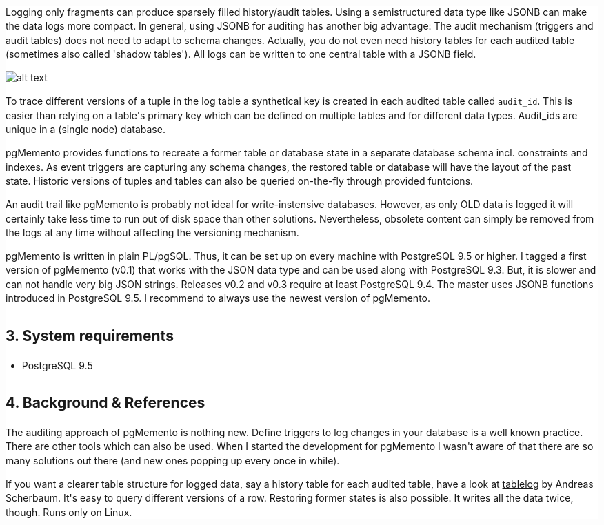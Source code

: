 Logging only fragments can produce sparsely filled history/audit tables. 
Using a semistructured data type like JSONB can make the data logs more 
compact. In general, using JSONB for auditing has another big advantage:
The audit mechanism (triggers and audit tables) does not need to adapt
to schema changes. Actually, you do not even need history tables for each 
audited table (sometimes also called 'shadow tables'). All logs can be
written to one central table with a JSONB field. 

![alt text](https://github.com/pgMemento/pgMemento/blob/master/material/generic_logging.png "Generic logging")

To trace different versions of a tuple in the log table a synthetical key
is created in each audited table called `audit_id`. This is easier than
relying on a table's primary key which can be defined on multiple tables
and for different data types. Audit_ids are unique in a (single node)
database.

pgMemento provides functions to recreate a former table or database state
in a separate database schema incl. constraints and indexes. As event 
triggers are capturing any schema changes, the restored table or database
will have the layout of the past state. Historic versions of tuples and
tables can also be queried on-the-fly through provided funtcions.

An audit trail like pgMemento is probably not ideal for write-instensive
databases. However, as only OLD data is logged it will certainly take
less time to run out of disk space than other solutions. Nevertheless,
obsolete content can simply be removed from the logs at any time without
affecting the versioning mechanism.

pgMemento is written in plain PL/pgSQL. Thus, it can be set up on every
machine with PostgreSQL 9.5 or higher. I tagged a first version of 
pgMemento (v0.1) that works with the JSON data type and can be used along
with PostgreSQL 9.3. But, it is slower and can not handle very big JSON
strings. Releases v0.2 and v0.3 require at least PostgreSQL 9.4. The 
master uses JSONB functions introduced in PostgreSQL 9.5. I recommend to
always use the newest version of pgMemento.


## 3. System requirements

* PostgreSQL 9.5


## 4. Background & References

The auditing approach of pgMemento is nothing new. Define triggers to log
changes in your database is a well known practice. There are other tools 
which can also be used. When I started the development for pgMemento I
wasn't aware of that there are so many solutions out there (and new ones
popping up every once in while).

If you want a clearer table structure for logged data, say a history
table for each audited table, have a look at [tablelog](http://pgfoundry.org/projects/tablelog/) 
by Andreas Scherbaum. It's easy to query different versions of a row. 
Restoring former states is also possible. It writes all the data twice,
though. Runs only on Linux.
